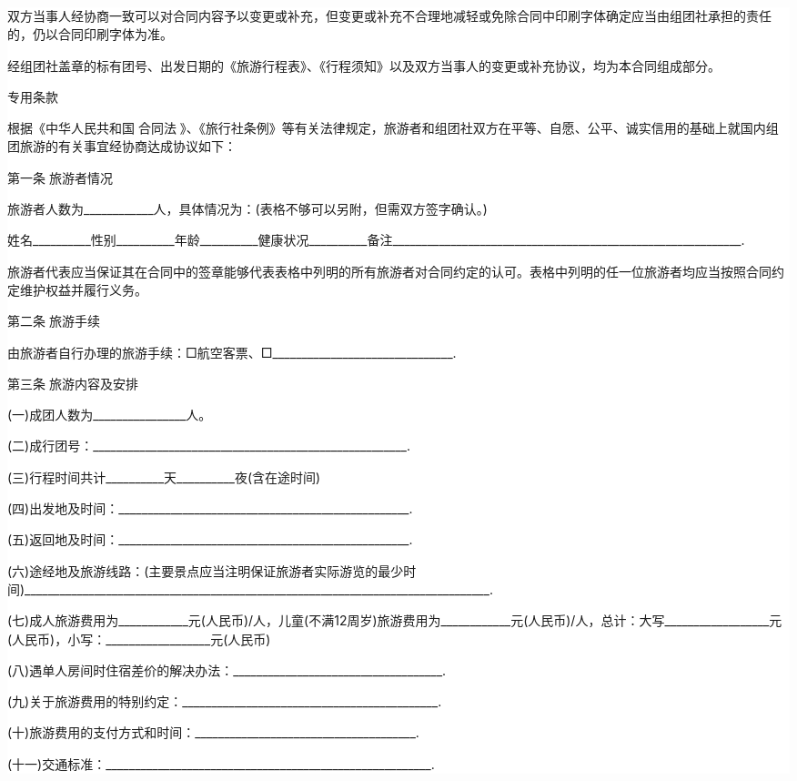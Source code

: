 
双方当事人经协商一致可以对合同内容予以变更或补充，但变更或补充不合理地减轻或免除合同中印刷字体确定应当由组团社承担的责任的，仍以合同印刷字体为准。


经组团社盖章的标有团号、出发日期的《旅游行程表》、《行程须知》以及双方当事人的变更或补充协议，均为本合同组成部分。


专用条款


根据《中华人民共和国
合同法
》、《旅行社条例》等有关法律规定，旅游者和组团社双方在平等、自愿、公平、诚实信用的基础上就国内组团旅游的有关事宜经协商达成协议如下：


第一条 旅游者情况


旅游者人数为____________人，具体情况为：(表格不够可以另附，但需双方签字确认。)


姓名__________性别__________年龄__________健康状况__________备注____________________________________________________________.


旅游者代表应当保证其在合同中的签章能够代表表格中列明的所有旅游者对合同约定的认可。表格中列明的任一位旅游者均应当按照合同约定维护权益并履行义务。


第二条 旅游手续


由旅游者自行办理的旅游手续：□航空客票、□_______________________________.


第三条 旅游内容及安排


(一)成团人数为________________人。


(二)成行团号：______________________________________________________.


(三)行程时间共计__________天__________夜(含在途时间)


(四)出发地及时间：__________________________________________________.


(五)返回地及时间：__________________________________________________.


(六)途经地及旅游线路：(主要景点应当注明保证旅游者实际游览的最少时间)________________________________________________________________________________.


(七)成人旅游费用为____________元(人民币)/人，儿童(不满12周岁)旅游费用为____________元(人民币)/人，总计：大写__________________元(人民币)，小写：__________________元(人民币)


(八)遇单人房间时住宿差价的解决办法：____________________________________.


(九)关于旅游费用的特别约定：____________________________________________.


(十)旅游费用的支付方式和时间：______________________________________.


(十一)交通标准：________________________________________________________.

